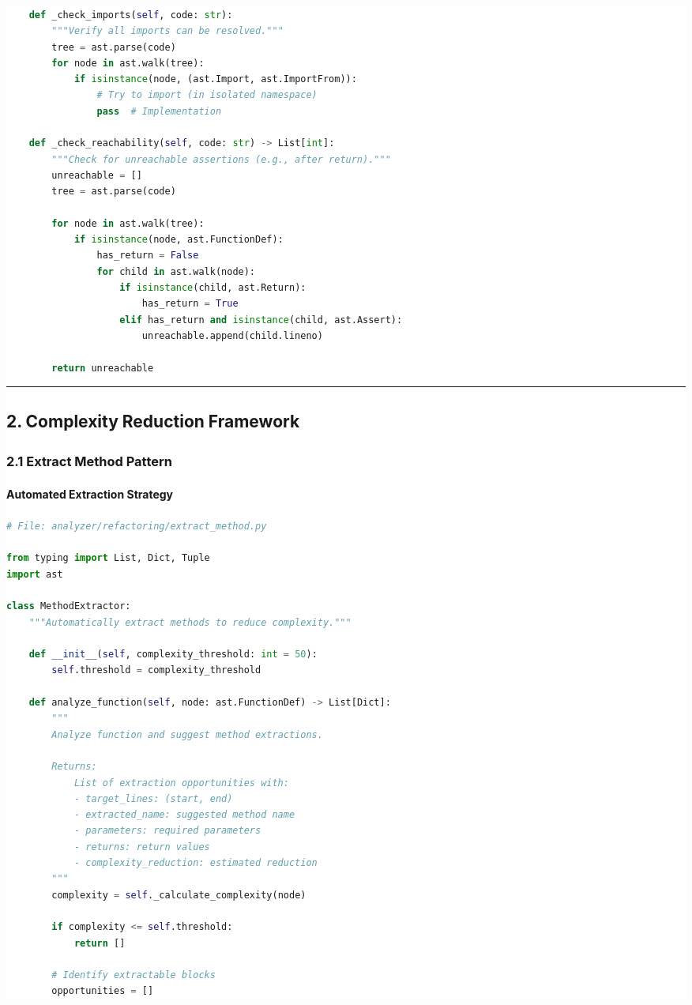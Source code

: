 ```python
    def _check_imports(self, code: str):
        """Verify all imports can be resolved."""
        tree = ast.parse(code)
        for node in ast.walk(tree):
            if isinstance(node, (ast.Import, ast.ImportFrom)):
                # Try to import (in isolated namespace)
                pass  # Implementation

    def _check_reachability(self, code: str) -> List[int]:
        """Check for unreachable assertions (e.g., after return)."""
        unreachable = []
        tree = ast.parse(code)

        for node in ast.walk(tree):
            if isinstance(node, ast.FunctionDef):
                has_return = False
                for child in ast.walk(node):
                    if isinstance(child, ast.Return):
                        has_return = True
                    elif has_return and isinstance(child, ast.Assert):
                        unreachable.append(child.lineno)

        return unreachable
```

---

## 2. Complexity Reduction Framework

### 2.1 Extract Method Pattern

#### Automated Extraction Strategy
```python
# File: analyzer/refactoring/extract_method.py

from typing import List, Dict, Tuple
import ast

class MethodExtractor:
    """Automatically extract methods to reduce complexity."""

    def __init__(self, complexity_threshold: int = 50):
        self.threshold = complexity_threshold

    def analyze_function(self, node: ast.FunctionDef) -> List[Dict]:
        """
        Analyze function and suggest method extractions.

        Returns:
            List of extraction opportunities with:
            - target_lines: (start, end)
            - extracted_name: suggested method name
            - parameters: required parameters
            - returns: return values
            - complexity_reduction: estimated reduction
        """
        complexity = self._calculate_complexity(node)

        if complexity <= self.threshold:
            return []

        # Identify extractable blocks
        opportunities = []
```